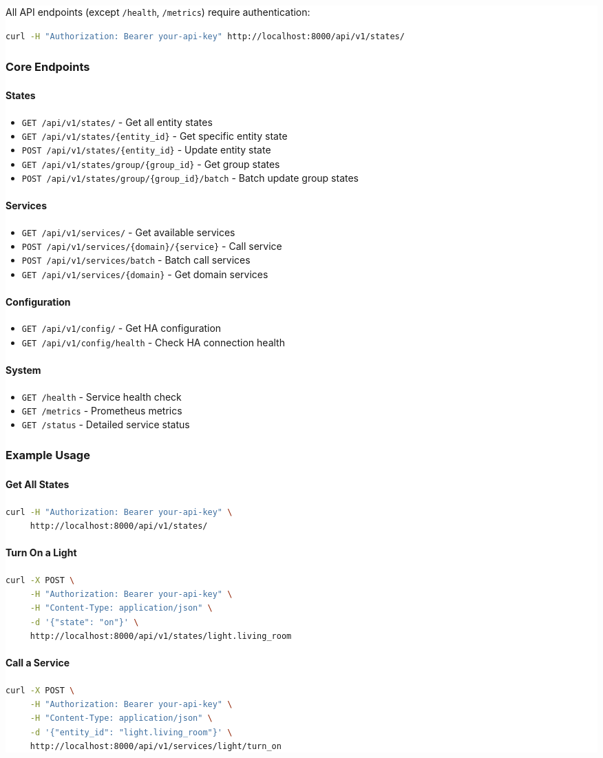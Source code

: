 All API endpoints (except `/health`, `/metrics`) require authentication:

```bash
curl -H "Authorization: Bearer your-api-key" http://localhost:8000/api/v1/states/
```

### Core Endpoints

#### States

- `GET /api/v1/states/` - Get all entity states
- `GET /api/v1/states/{entity_id}` - Get specific entity state
- `POST /api/v1/states/{entity_id}` - Update entity state
- `GET /api/v1/states/group/{group_id}` - Get group states
- `POST /api/v1/states/group/{group_id}/batch` - Batch update group states

#### Services

- `GET /api/v1/services/` - Get available services
- `POST /api/v1/services/{domain}/{service}` - Call service
- `POST /api/v1/services/batch` - Batch call services
- `GET /api/v1/services/{domain}` - Get domain services

#### Configuration

- `GET /api/v1/config/` - Get HA configuration
- `GET /api/v1/config/health` - Check HA connection health

#### System

- `GET /health` - Service health check
- `GET /metrics` - Prometheus metrics
- `GET /status` - Detailed service status

### Example Usage

#### Get All States

```bash
curl -H "Authorization: Bearer your-api-key" \
     http://localhost:8000/api/v1/states/
```

#### Turn On a Light

```bash
curl -X POST \
     -H "Authorization: Bearer your-api-key" \
     -H "Content-Type: application/json" \
     -d '{"state": "on"}' \
     http://localhost:8000/api/v1/states/light.living_room
```

#### Call a Service

```bash
curl -X POST \
     -H "Authorization: Bearer your-api-key" \
     -H "Content-Type: application/json" \
     -d '{"entity_id": "light.living_room"}' \
     http://localhost:8000/api/v1/services/light/turn_on
```
